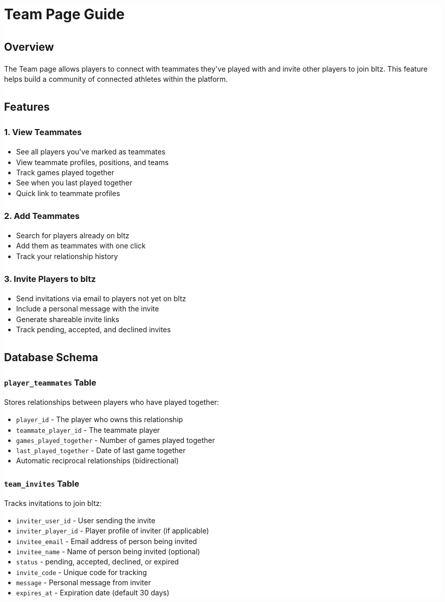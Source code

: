 # Team Page Guide

## Overview

The Team page allows players to connect with teammates they've played with and invite other players to join bltz. This feature helps build a community of connected athletes within the platform.

## Features

### 1. View Teammates
- See all players you've marked as teammates
- View teammate profiles, positions, and teams
- Track games played together
- See when you last played together
- Quick link to teammate profiles

### 2. Add Teammates
- Search for players already on bltz
- Add them as teammates with one click
- Track your relationship history

### 3. Invite Players to bltz
- Send invitations via email to players not yet on bltz
- Include a personal message with the invite
- Generate shareable invite links
- Track pending, accepted, and declined invites

## Database Schema

### `player_teammates` Table
Stores relationships between players who have played together:
- `player_id` - The player who owns this relationship
- `teammate_player_id` - The teammate player
- `games_played_together` - Number of games played together
- `last_played_together` - Date of last game together
- Automatic reciprocal relationships (bidirectional)

### `team_invites` Table
Tracks invitations to join bltz:
- `inviter_user_id` - User sending the invite
- `inviter_player_id` - Player profile of inviter (if applicable)
- `invitee_email` - Email address of person being invited
- `invitee_name` - Name of person being invited (optional)
- `status` - pending, accepted, declined, or expired
- `invite_code` - Unique code for tracking
- `message` - Personal message from inviter
- `expires_at` - Expiration date (default 30 days)
